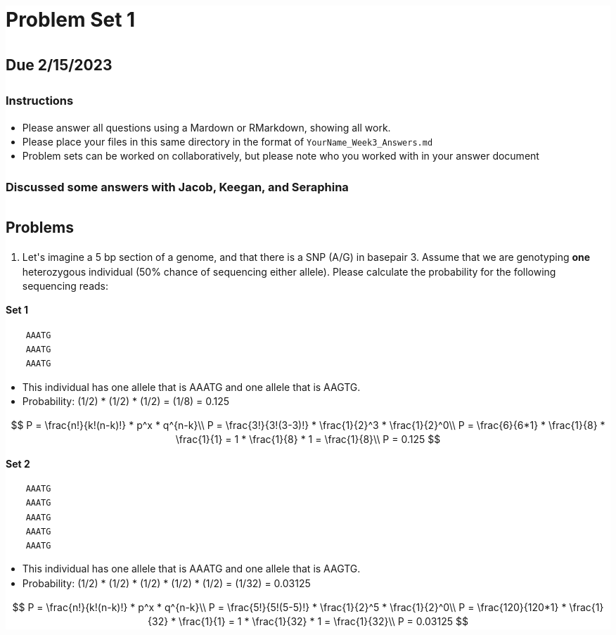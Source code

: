 # Problem Set 1

## Due 2/15/2023

### Instructions

* Please answer all questions using a Mardown or RMarkdown, showing all work.
* Please place your files in this same directory in the format of `YourName_Week3_Answers.md`
* Problem sets can be worked on collaboratively, but please note who you worked with in your answer document

### Discussed some answers with Jacob, Keegan, and Seraphina

## Problems

1. Let's imagine a 5 bp section of a genome, and that there is a SNP (A/G) in basepair 3.  Assume that we are genotyping **one** heterozygous individual (50% chance of sequencing either allele).  Please calculate the probability for the following sequencing reads:

**Set 1**
```
    AAATG
    AAATG
    AAATG
```
- This individual has one allele that is AAATG and one allele that is AAGTG.
- Probability: (1/2) * (1/2) * (1/2) = (1/8) = 0.125

$$
P = \frac{n!}{k!(n-k)!} * p^x * q^{n-k}\\
P = \frac{3!}{3!(3-3)!} * \frac{1}{2}^3 * \frac{1}{2}^0\\
P = \frac{6}{6*1} * \frac{1}{8} * \frac{1}{1} = 1 * \frac{1}{8} * 1 = \frac{1}{8}\\
P = 0.125
$$

**Set 2**
```
    AAATG
    AAATG
    AAATG
    AAATG
    AAATG
```
- This individual has one allele that is AAATG and one allele that is AAGTG.
- Probability: (1/2) * (1/2) * (1/2) * (1/2) * (1/2) = (1/32) = 0.03125

$$
P = \frac{n!}{k!(n-k)!} * p^x * q^{n-k}\\
P = \frac{5!}{5!(5-5)!} * \frac{1}{2}^5 * \frac{1}{2}^0\\
P = \frac{120}{120*1} * \frac{1}{32} * \frac{1}{1} = 1 * \frac{1}{32} * 1 = \frac{1}{32}\\
P = 0.03125
$$
